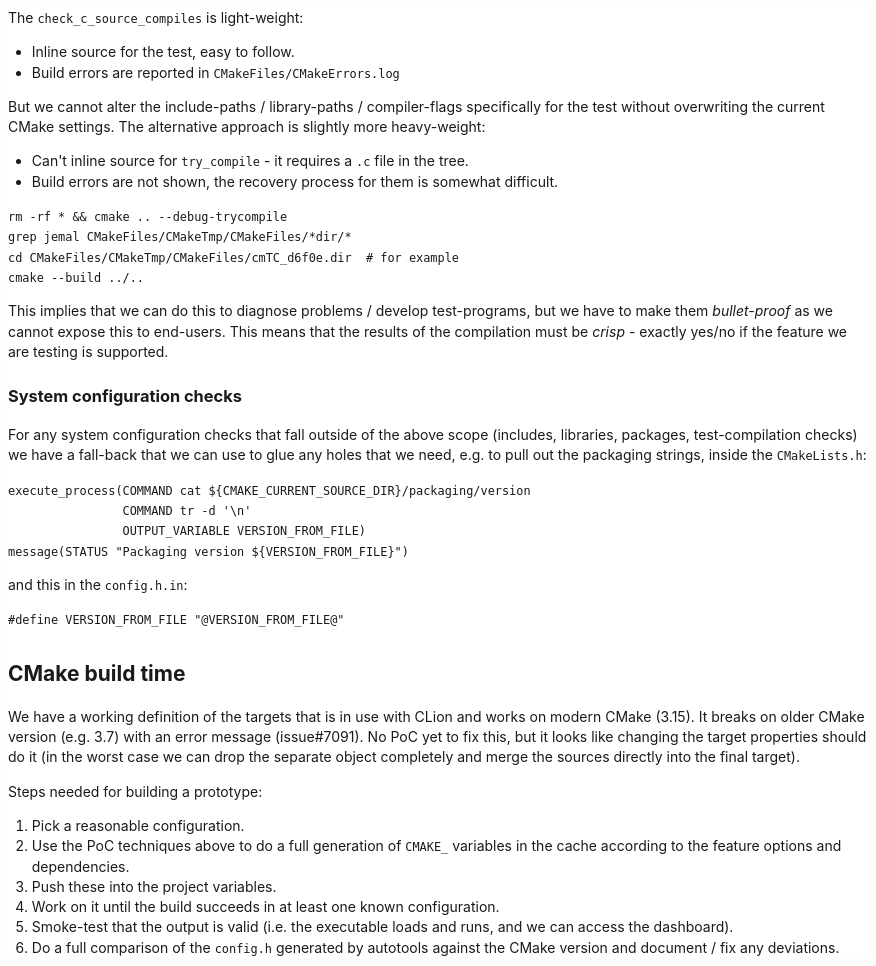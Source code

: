The `check_c_source_compiles` is light-weight:

* Inline source for the test, easy to follow.
* Build errors are reported in `CMakeFiles/CMakeErrors.log`

But we cannot alter the include-paths / library-paths / compiler-flags specifically for
the test without overwriting the current CMake settings. The alternative approach is
slightly more heavy-weight:

* Can't inline source for `try_compile` - it requires a `.c` file in the tree.
* Build errors are not shown, the recovery process for them is somewhat difficult.

```
rm -rf * && cmake .. --debug-trycompile
grep jemal CMakeFiles/CMakeTmp/CMakeFiles/*dir/*
cd CMakeFiles/CMakeTmp/CMakeFiles/cmTC_d6f0e.dir  # for example
cmake --build ../..
```

This implies that we can do this to diagnose problems / develop test-programs, but we
have to make them *bullet-proof* as we cannot expose this to end-users. This means that
the results of the compilation must be *crisp* - exactly yes/no if the feature we are
testing is supported.

### System configuration checks

For any system configuration checks that fall outside of the above scope (includes, libraries,
packages, test-compilation checks) we have a fall-back that we can use to glue any holes
that we need, e.g. to pull out the packaging strings, inside the `CMakeLists.h`:
```
execute_process(COMMAND cat ${CMAKE_CURRENT_SOURCE_DIR}/packaging/version
                COMMAND tr -d '\n'
                OUTPUT_VARIABLE VERSION_FROM_FILE)
message(STATUS "Packaging version ${VERSION_FROM_FILE}")
```
and this in the `config.h.in`:
```
#define VERSION_FROM_FILE "@VERSION_FROM_FILE@"
```

## CMake build time

We have a working definition of the targets that is in use with CLion and works on modern
CMake (3.15). It breaks on older CMake version (e.g. 3.7) with an error message (issue#7091).
No PoC yet to fix this, but it looks like changing the target properties should do it (in the
worst case we can drop the separate object completely and merge the sources directly into
the final target).

Steps needed for building a prototype:

1. Pick a reasonable configuration.
2. Use the PoC techniques above to do a full generation of `CMAKE_` variables in the cache
   according to the feature options and dependencies.
3. Push these into the project variables.
4. Work on it until the build succeeds in at least one known configuration.
5. Smoke-test that the output is valid (i.e. the executable loads and runs, and we can
   access the dashboard).
6. Do a full comparison of the `config.h` generated by autotools against the CMake version
   and document / fix any deviations.
